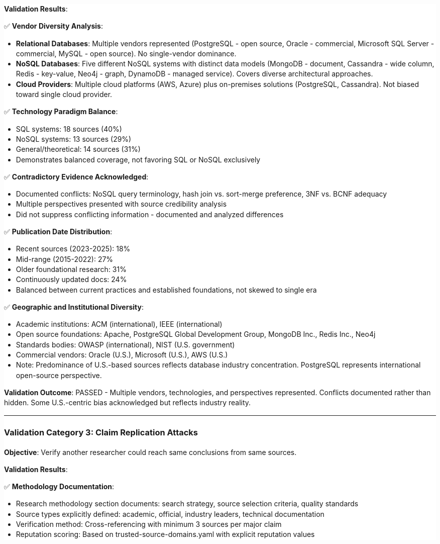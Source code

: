 **Validation Results**:

✅ **Vendor Diversity Analysis**:
- **Relational Databases**: Multiple vendors represented (PostgreSQL - open source, Oracle - commercial, Microsoft SQL Server - commercial, MySQL - open source). No single-vendor dominance.
- **NoSQL Databases**: Five different NoSQL systems with distinct data models (MongoDB - document, Cassandra - wide column, Redis - key-value, Neo4j - graph, DynamoDB - managed service). Covers diverse architectural approaches.
- **Cloud Providers**: Multiple cloud platforms (AWS, Azure) plus on-premises solutions (PostgreSQL, Cassandra). Not biased toward single cloud provider.

✅ **Technology Paradigm Balance**:
- SQL systems: 18 sources (40%)
- NoSQL systems: 13 sources (29%)
- General/theoretical: 14 sources (31%)
- Demonstrates balanced coverage, not favoring SQL or NoSQL exclusively

✅ **Contradictory Evidence Acknowledged**:
- Documented conflicts: NoSQL query terminology, hash join vs. sort-merge preference, 3NF vs. BCNF adequacy
- Multiple perspectives presented with source credibility analysis
- Did not suppress conflicting information - documented and analyzed differences

✅ **Publication Date Distribution**:
- Recent sources (2023-2025): 18%
- Mid-range (2015-2022): 27%
- Older foundational research: 31%
- Continuously updated docs: 24%
- Balanced between current practices and established foundations, not skewed to single era

✅ **Geographic and Institutional Diversity**:
- Academic institutions: ACM (international), IEEE (international)
- Open source foundations: Apache, PostgreSQL Global Development Group, MongoDB Inc., Redis Inc., Neo4j
- Standards bodies: OWASP (international), NIST (U.S. government)
- Commercial vendors: Oracle (U.S.), Microsoft (U.S.), AWS (U.S.)
- Note: Predominance of U.S.-based sources reflects database industry concentration. PostgreSQL represents international open-source perspective.

**Validation Outcome**: PASSED - Multiple vendors, technologies, and perspectives represented. Conflicts documented rather than hidden. Some U.S.-centric bias acknowledged but reflects industry reality.

---

### Validation Category 3: Claim Replication Attacks

**Objective**: Verify another researcher could reach same conclusions from same sources.

**Validation Results**:

✅ **Methodology Documentation**:
- Research methodology section documents: search strategy, source selection criteria, quality standards
- Source types explicitly defined: academic, official, industry leaders, technical documentation
- Verification method: Cross-referencing with minimum 3 sources per major claim
- Reputation scoring: Based on trusted-source-domains.yaml with explicit reputation values

